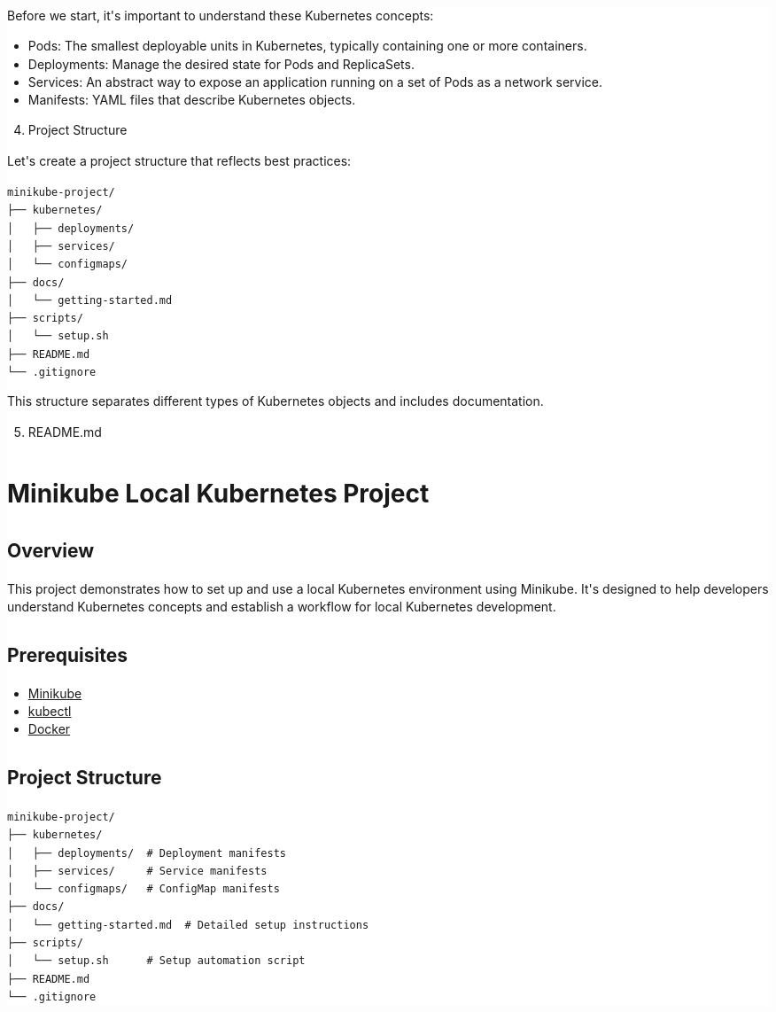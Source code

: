 Before we start, it's important to understand these Kubernetes concepts:

- Pods: The smallest deployable units in Kubernetes, typically containing one or more containers.
- Deployments: Manage the desired state for Pods and ReplicaSets.
- Services: An abstract way to expose an application running on a set of Pods as a network service.
- Manifests: YAML files that describe Kubernetes objects.

4. Project Structure

Let's create a project structure that reflects best practices:

```
minikube-project/
├── kubernetes/
│   ├── deployments/
│   ├── services/
│   └── configmaps/
├── docs/
│   └── getting-started.md
├── scripts/
│   └── setup.sh
├── README.md
└── .gitignore
```

This structure separates different types of Kubernetes objects and includes documentation.

5. README.md





# Minikube Local Kubernetes Project

## Overview

This project demonstrates how to set up and use a local Kubernetes environment using Minikube. It's designed to help developers understand Kubernetes concepts and establish a workflow for local Kubernetes development.

## Prerequisites

- [Minikube](https://minikube.sigs.k8s.io/docs/start/)
- [kubectl](https://kubernetes.io/docs/tasks/tools/)
- [Docker](https://docs.docker.com/get-docker/)

## Project Structure

```
minikube-project/
├── kubernetes/
│   ├── deployments/  # Deployment manifests
│   ├── services/     # Service manifests
│   └── configmaps/   # ConfigMap manifests
├── docs/
│   └── getting-started.md  # Detailed setup instructions
├── scripts/
│   └── setup.sh      # Setup automation script
├── README.md
└── .gitignore
```
